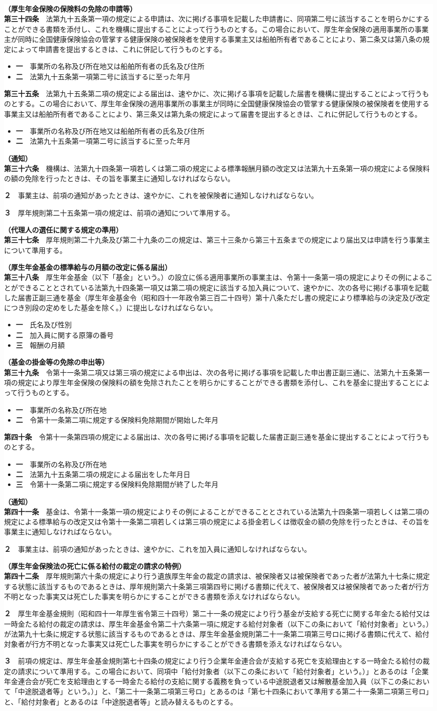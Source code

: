 **（厚生年金保険の保険料の免除の申請等）**  
**第三十四条**　法第九十五条第一項の規定による申請は、次に掲げる事項を記載した申請書に、同項第二号に該当することを明らかにすることができる書類を添付し、これを機構に提出することによって行うものとする。この場合において、厚生年金保険の適用事業所の事業主が同時に全国健康保険協会の管掌する健康保険の被保険者を使用する事業主又は船舶所有者であることにより、第二条又は第八条の規定によって申請書を提出するときは、これに併記して行うものとする。  
* **一**　事業所の名称及び所在地又は船舶所有者の氏名及び住所  
* **二**　法第九十五条第一項第二号に該当するに至った年月  
  
**第三十五条**　法第九十五条第二項の規定による届出は、速やかに、次に掲げる事項を記載した届書を機構に提出することによって行うものとする。この場合において、厚生年金保険の適用事業所の事業主が同時に全国健康保険協会の管掌する健康保険の被保険者を使用する事業主又は船舶所有者であることにより、第三条又は第九条の規定によって届書を提出するときは、これに併記して行うものとする。  
* **一**　事業所の名称及び所在地又は船舶所有者の氏名及び住所  
* **二**　法第九十五条第一項第二号に該当するに至った年月  
  
**（通知）**  
**第三十六条**　機構は、法第九十四条第一項若しくは第二項の規定による標準報酬月額の改定又は法第九十五条第一項の規定による保険料の額の免除を行ったときは、その旨を事業主に通知しなければならない。  
  
**２**　事業主は、前項の通知があったときは、速やかに、これを被保険者に通知しなければならない。  
  
**３**　厚年規則第二十五条第一項の規定は、前項の通知について準用する。  
  
**（代理人の選任に関する規定の準用）**  
**第三十七条**　厚年規則第二十九条及び第二十九条の二の規定は、第三十三条から第三十五条までの規定により届出又は申請を行う事業主について準用する。  
  
**（厚生年金基金の標準給与の月額の改定に係る届出）**  
**第三十八条**　厚生年金基金（以下「基金」という。）の設立に係る適用事業所の事業主は、令第十一条第一項の規定によりその例によることができることとされている法第九十四条第一項又は第二項の規定に該当する加入員について、速やかに、次の各号に掲げる事項を記載した届書正副三通を基金（厚生年金基金令（昭和四十一年政令第三百二十四号）第十八条ただし書の規定により標準給与の決定及び改定につき別段の定めをした基金を除く。）に提出しなければならない。  
* **一**　氏名及び性別  
* **二**　加入員に関する原簿の番号  
* **三**　報酬の月額  
  
**（基金の掛金等の免除の申出等）**  
**第三十九条**　令第十一条第二項又は第三項の規定による申出は、次の各号に掲げる事項を記載した申出書正副三通に、法第九十五条第一項の規定により厚生年金保険の保険料の額を免除されたことを明らかにすることができる書類を添付し、これを基金に提出することによって行うものとする。  
* **一**　事業所の名称及び所在地  
* **二**　令第十一条第二項に規定する保険料免除期間が開始した年月  
  
**第四十条**　令第十一条第四項の規定による届出は、次の各号に掲げる事項を記載した届書正副三通を基金に提出することによって行うものとする。  
* **一**　事業所の名称及び所在地  
* **二**　法第九十五条第二項の規定による届出をした年月日  
* **三**　令第十一条第二項に規定する保険料免除期間が終了した年月  
  
**（通知）**  
**第四十一条**　基金は、令第十一条第一項の規定によりその例によることができることとされている法第九十四条第一項若しくは第二項の規定による標準給与の改定又は令第十一条第二項若しくは第三項の規定による掛金若しくは徴収金の額の免除を行ったときは、その旨を事業主に通知しなければならない。  
  
**２**　事業主は、前項の通知があったときは、速やかに、これを加入員に通知しなければならない。  
  
**（厚生年金保険法の死亡に係る給付の裁定の請求の特例）**  
**第四十二条**　厚年規則第六十条の規定により行う遺族厚生年金の裁定の請求は、被保険者又は被保険者であった者が法第九十七条に規定する状態に該当するものであるときは、厚年規則第六十条第三項第四号に掲げる書類に代えて、被保険者又は被保険者であった者が行方不明となった事実又は死亡した事実を明らかにすることができる書類を添えなければならない。  
  
**２**　厚生年金基金規則（昭和四十一年厚生省令第三十四号）第二十一条の規定により行う基金が支給する死亡に関する年金たる給付又は一時金たる給付の裁定の請求は、厚生年金基金令第二十六条第一項に規定する給付対象者（以下この条において「給付対象者」という。）が法第九十七条に規定する状態に該当するものであるときは、厚生年金基金規則第二十一条第二項第三号ロに掲げる書類に代えて、給付対象者が行方不明となった事実又は死亡した事実を明らかにすることができる書類を添えなければならない。  
  
**３**　前項の規定は、厚生年金基金規則第七十四条の規定により行う企業年金連合会が支給する死亡を支給理由とする一時金たる給付の裁定の請求について準用する。この場合において、同項中「給付対象者（以下この条において「給付対象者」という。）」とあるのは「企業年金連合会が死亡を支給理由とする一時金たる給付の支給に関する義務を負っている中途脱退者又は解散基金加入員（以下この条において「中途脱退者等」という。）」と、「第二十一条第二項第三号ロ」とあるのは「第七十四条において準用する第二十一条第二項第三号ロ」と、「給付対象者」とあるのは「中途脱退者等」と読み替えるものとする。  
  